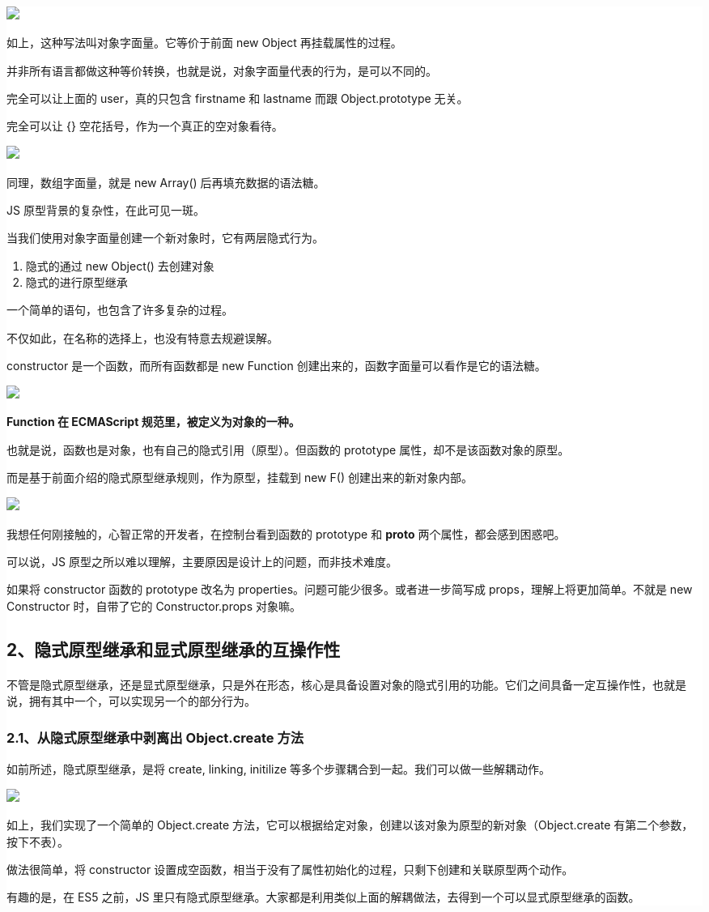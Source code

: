 ![](https://p3-juejin.byteimg.com/tos-cn-i-k3u1fbpfcp/31f5d6c0a4744d928bc0a1f40d787bc7~tplv-k3u1fbpfcp-zoom-1.image)

如上，这种写法叫对象字面量。它等价于前面 new Object 再挂载属性的过程。

并非所有语言都做这种等价转换，也就是说，对象字面量代表的行为，是可以不同的。

完全可以让上面的 user，真的只包含 firstname 和 lastname 而跟 Object.prototype 无关。

完全可以让 {} 空花括号，作为一个真正的空对象看待。

![](https://p3-juejin.byteimg.com/tos-cn-i-k3u1fbpfcp/c536c971c7224a6fb15a36433e7f5cbe~tplv-k3u1fbpfcp-zoom-1.image)

同理，数组字面量，就是 new Array() 后再填充数据的语法糖。

JS 原型背景的复杂性，在此可见一斑。

当我们使用对象字面量创建一个新对象时，它有两层隐式行为。

1. 隐式的通过 new Object() 去创建对象
2. 隐式的进行原型继承

一个简单的语句，也包含了许多复杂的过程。

不仅如此，在名称的选择上，也没有特意去规避误解。

constructor 是一个函数，而所有函数都是 new Function 创建出来的，函数字面量可以看作是它的语法糖。

![](https://p3-juejin.byteimg.com/tos-cn-i-k3u1fbpfcp/1a19880d6d524386b0407980fd030c72~tplv-k3u1fbpfcp-zoom-1.image)

**Function 在 ECMAScript 规范里，被定义为对象的一种。**

也就是说，函数也是对象，也有自己的隐式引用（原型）。但函数的 prototype 属性，却不是该函数对象的原型。

而是基于前面介绍的隐式原型继承规则，作为原型，挂载到 new F() 创建出来的新对象内部。

![](https://p3-juejin.byteimg.com/tos-cn-i-k3u1fbpfcp/87d94e05df434f31bf76bb2aa245c929~tplv-k3u1fbpfcp-zoom-1.image)

我想任何刚接触的，心智正常的开发者，在控制台看到函数的 prototype 和 **proto** 两个属性，都会感到困惑吧。

可以说，JS 原型之所以难以理解，主要原因是设计上的问题，而非技术难度。

如果将 constructor 函数的 prototype 改名为 properties。问题可能少很多。或者进一步简写成 props，理解上将更加简单。不就是 new Constructor 时，自带了它的 Constructor.props 对象嘛。

## **2、隐式原型继承和显式原型继承的互操作性**

不管是隐式原型继承，还是显式原型继承，只是外在形态，核心是具备设置对象的隐式引用的功能。它们之间具备一定互操作性，也就是说，拥有其中一个，可以实现另一个的部分行为。

### **2.1、从隐式原型继承中剥离出 Object.create 方法**

如前所述，隐式原型继承，是将 create, linking, initilize 等多个步骤耦合到一起。我们可以做一些解耦动作。

![](https://p3-juejin.byteimg.com/tos-cn-i-k3u1fbpfcp/9762e01a51964f859fb98250ad49774d~tplv-k3u1fbpfcp-zoom-1.image)

如上，我们实现了一个简单的 Object.create 方法，它可以根据给定对象，创建以该对象为原型的新对象（Object.create 有第二个参数，按下不表）。

做法很简单，将 constructor 设置成空函数，相当于没有了属性初始化的过程，只剩下创建和关联原型两个动作。

有趣的是，在 ES5 之前，JS 里只有隐式原型继承。大家都是利用类似上面的解耦做法，去得到一个可以显式原型继承的函数。
